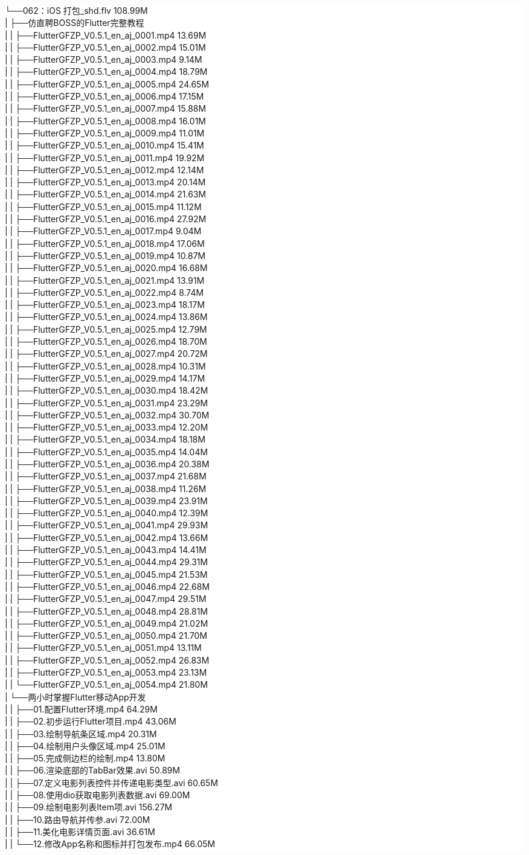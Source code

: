 └──062：iOS 打包_shd.flv 108.99M<br> | ├──仿直聘BOSS的Flutter完整教程<br> | | ├──FlutterGFZP_V0.5.1_en_aj_0001.mp4 13.69M<br> | | ├──FlutterGFZP_V0.5.1_en_aj_0002.mp4 15.01M<br> | | ├──FlutterGFZP_V0.5.1_en_aj_0003.mp4 9.14M<br> | | ├──FlutterGFZP_V0.5.1_en_aj_0004.mp4 18.79M<br> | | ├──FlutterGFZP_V0.5.1_en_aj_0005.mp4 24.65M<br> | | ├──FlutterGFZP_V0.5.1_en_aj_0006.mp4 17.15M<br> | | ├──FlutterGFZP_V0.5.1_en_aj_0007.mp4 15.88M<br> | | ├──FlutterGFZP_V0.5.1_en_aj_0008.mp4 16.01M<br> | | ├──FlutterGFZP_V0.5.1_en_aj_0009.mp4 11.01M<br> | | ├──FlutterGFZP_V0.5.1_en_aj_0010.mp4 15.41M<br> | | ├──FlutterGFZP_V0.5.1_en_aj_0011.mp4 19.92M<br> | | ├──FlutterGFZP_V0.5.1_en_aj_0012.mp4 12.14M<br> | | ├──FlutterGFZP_V0.5.1_en_aj_0013.mp4 20.14M<br> | | ├──FlutterGFZP_V0.5.1_en_aj_0014.mp4 21.63M<br> | | ├──FlutterGFZP_V0.5.1_en_aj_0015.mp4 11.12M<br> | | ├──FlutterGFZP_V0.5.1_en_aj_0016.mp4 27.92M<br> | | ├──FlutterGFZP_V0.5.1_en_aj_0017.mp4 9.04M<br> | | ├──FlutterGFZP_V0.5.1_en_aj_0018.mp4 17.06M<br> | | ├──FlutterGFZP_V0.5.1_en_aj_0019.mp4 10.87M<br> | | ├──FlutterGFZP_V0.5.1_en_aj_0020.mp4 16.68M<br> | | ├──FlutterGFZP_V0.5.1_en_aj_0021.mp4 13.91M<br> | | ├──FlutterGFZP_V0.5.1_en_aj_0022.mp4 8.74M<br> | | ├──FlutterGFZP_V0.5.1_en_aj_0023.mp4 18.17M<br> | | ├──FlutterGFZP_V0.5.1_en_aj_0024.mp4 13.86M<br> | | ├──FlutterGFZP_V0.5.1_en_aj_0025.mp4 12.79M<br> | | ├──FlutterGFZP_V0.5.1_en_aj_0026.mp4 18.70M<br> | | ├──FlutterGFZP_V0.5.1_en_aj_0027.mp4 20.72M<br> | | ├──FlutterGFZP_V0.5.1_en_aj_0028.mp4 10.31M<br> | | ├──FlutterGFZP_V0.5.1_en_aj_0029.mp4 14.17M<br> | | ├──FlutterGFZP_V0.5.1_en_aj_0030.mp4 18.42M<br> | | ├──FlutterGFZP_V0.5.1_en_aj_0031.mp4 23.29M<br> | | ├──FlutterGFZP_V0.5.1_en_aj_0032.mp4 30.70M<br> | | ├──FlutterGFZP_V0.5.1_en_aj_0033.mp4 12.20M<br> | | ├──FlutterGFZP_V0.5.1_en_aj_0034.mp4 18.18M<br> | | ├──FlutterGFZP_V0.5.1_en_aj_0035.mp4 14.04M<br> | | ├──FlutterGFZP_V0.5.1_en_aj_0036.mp4 20.38M<br> | | ├──FlutterGFZP_V0.5.1_en_aj_0037.mp4 21.68M<br> | | ├──FlutterGFZP_V0.5.1_en_aj_0038.mp4 11.26M<br> | | ├──FlutterGFZP_V0.5.1_en_aj_0039.mp4 23.91M<br> | | ├──FlutterGFZP_V0.5.1_en_aj_0040.mp4 12.39M<br> | | ├──FlutterGFZP_V0.5.1_en_aj_0041.mp4 29.93M<br> | | ├──FlutterGFZP_V0.5.1_en_aj_0042.mp4 13.66M<br> | | ├──FlutterGFZP_V0.5.1_en_aj_0043.mp4 14.41M<br> | | ├──FlutterGFZP_V0.5.1_en_aj_0044.mp4 29.31M<br> | | ├──FlutterGFZP_V0.5.1_en_aj_0045.mp4 21.53M<br> | | ├──FlutterGFZP_V0.5.1_en_aj_0046.mp4 22.68M<br> | | ├──FlutterGFZP_V0.5.1_en_aj_0047.mp4 29.51M<br> | | ├──FlutterGFZP_V0.5.1_en_aj_0048.mp4 28.81M<br> | | ├──FlutterGFZP_V0.5.1_en_aj_0049.mp4 21.02M<br> | | ├──FlutterGFZP_V0.5.1_en_aj_0050.mp4 21.70M<br> | | ├──FlutterGFZP_V0.5.1_en_aj_0051.mp4 13.11M<br> | | ├──FlutterGFZP_V0.5.1_en_aj_0052.mp4 26.83M<br> | | ├──FlutterGFZP_V0.5.1_en_aj_0053.mp4 23.13M<br> | | └──FlutterGFZP_V0.5.1_en_aj_0054.mp4 21.80M<br> | └──两小时掌握Flutter移动App开发<br> | | ├──01.配置Flutter环境.mp4 64.29M<br> | | ├──02.初步运行Flutter项目.mp4 43.06M<br> | | ├──03.绘制导航条区域.mp4 20.31M<br> | | ├──04.绘制用户头像区域.mp4 25.01M<br> | | ├──05.完成侧边栏的绘制.mp4 13.80M<br> | | ├──06.渲染底部的TabBar效果.avi 50.89M<br> | | ├──07.定义电影列表控件并传递电影类型.avi 60.65M<br> | | ├──08.使用dio获取电影列表数据.avi 69.00M<br> | | ├──09.绘制电影列表Item项.avi 156.27M<br> | | ├──10.路由导航并传参.avi 72.00M<br> | | ├──11.美化电影详情页面.avi 36.61M<br> | | └──12.修改App名称和图标并打包发布.mp4 66.05M